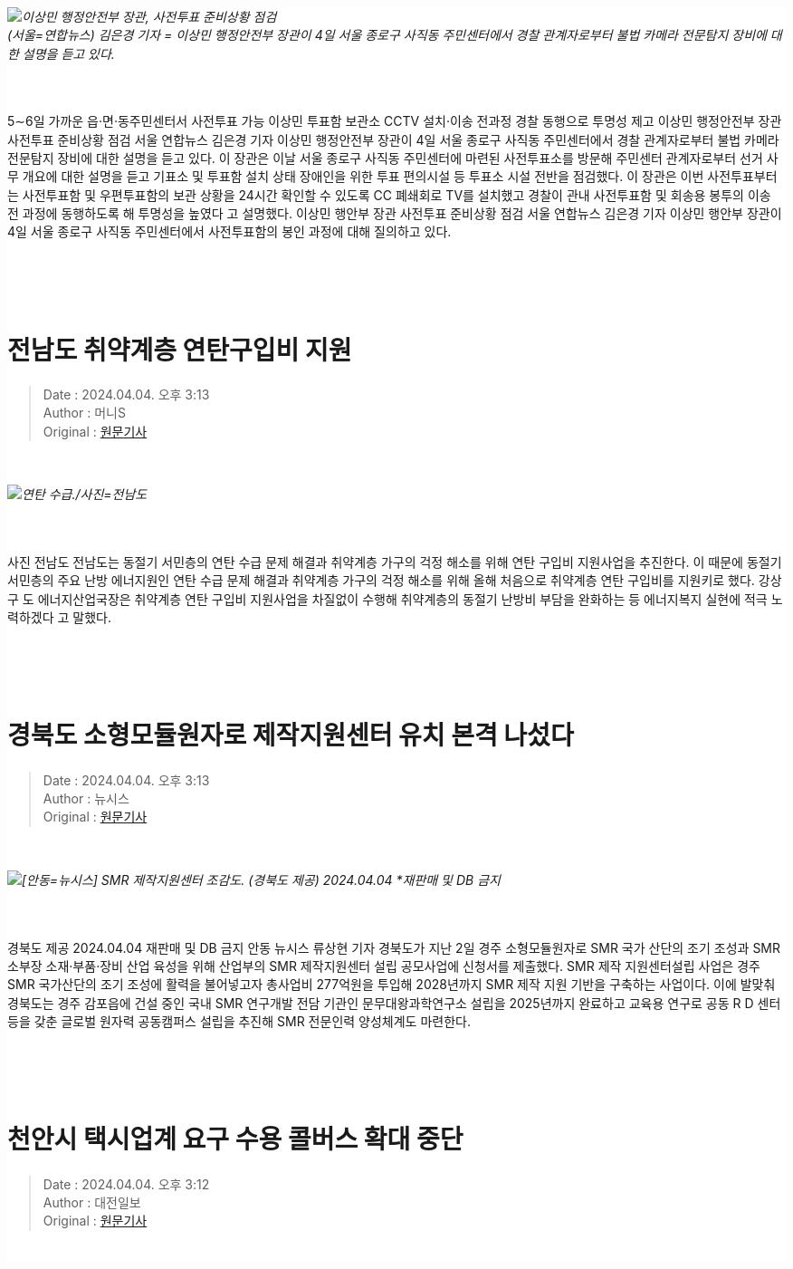 <img src="https://imgnews.pstatic.net/image/001/2024/04/04/AKR20240404044551530_04_i_P4_20240404151320734.jpg?type=w647" id="img1"></img><em class="img_desc">이상민 행정안전부 장관, 사전투표 준비상황 점검<br/>(서울=연합뉴스) 김은경 기자 = 이상민 행정안전부 장관이 4일 서울 종로구 사직동 주민센터에서 경찰 관계자로부터 불법 카메라 전문탐지 장비에 대한 설명을 듣고 있다.</em>  
<br/><br/>  
  
5∼6일 가까운 읍·면·동주민센터서 사전투표 가능 이상민 투표함 보관소 CCTV 설치·이송 전과정 경찰 동행으로 투명성 제고 이상민 행정안전부 장관 사전투표 준비상황 점검 서울 연합뉴스 김은경 기자 이상민 행정안전부 장관이 4일 서울 종로구 사직동 주민센터에서 경찰 관계자로부터 불법 카메라 전문탐지 장비에 대한 설명을 듣고 있다.
이 장관은 이날 서울 종로구 사직동 주민센터에 마련된 사전투표소를 방문해 주민센터 관계자로부터 선거 사무 개요에 대한 설명을 듣고 기표소 및 투표함 설치 상태 장애인을 위한 투표 편의시설 등 투표소 시설 전반을 점검했다.
이 장관은 이번 사전투표부터는 사전투표함 및 우편투표함의 보관 상황을 24시간 확인할 수 있도록 CC 폐쇄회로 TV를 설치했고 경찰이 관내 사전투표함 및 회송용 봉투의 이송 전 과정에 동행하도록 해 투명성을 높였다 고 설명했다.
이상민 행안부 장관 사전투표 준비상황 점검 서울 연합뉴스 김은경 기자 이상민 행안부 장관이 4일 서울 종로구 사직동 주민센터에서 사전투표함의 봉인 과정에 대해 질의하고 있다.  
<br/><br/><br/>  

  
# 전남도 취약계층 연탄구입비 지원  
  
> Date : 2024.04.04. 오후 3:13  
> Author : 머니S  
> Original : [원문기사](https://n.news.naver.com/mnews/article/417/0000994241?sid=102)  
<br/>  
  
<img src="https://imgnews.pstatic.net/image/417/2024/04/04/0000994241_001_20240404151301379.jpg?type=w647" id="img1"></img><em class="img_desc">연탄 수급./사진=전남도</em>  
<br/><br/>  
  
사진 전남도 전남도는 동절기 서민층의 연탄 수급 문제 해결과 취약계층 가구의 걱정 해소를 위해 연탄 구입비 지원사업을 추진한다.
이 때문에 동절기 서민층의 주요 난방 에너지원인 연탄 수급 문제 해결과 취약계층 가구의 걱정 해소를 위해 올해 처음으로 취약계층 연탄 구입비를 지원키로 했다.
강상구 도 에너지산업국장은 취약계층 연탄 구입비 지원사업을 차질없이 수행해 취약계층의 동절기 난방비 부담을 완화하는 등 에너지복지 실현에 적극 노력하겠다 고 말했다.  
<br/><br/><br/>  

  
# 경북도 소형모듈원자로 제작지원센터 유치 본격 나섰다  
  
> Date : 2024.04.04. 오후 3:13  
> Author : 뉴시스  
> Original : [원문기사](https://n.news.naver.com/mnews/article/003/0012471967?sid=102)  
<br/>  
  
<img src="https://imgnews.pstatic.net/image/003/2024/04/04/NISI20240404_0001519391_web_20240404150436_20240404151309994.jpg?type=w647" id="img1"></img><em class="img_desc">[안동=뉴시스] SMR 제작지원센터 조감도. (경북도 제공) 2024.04.04 *재판매 및 DB 금지</em>  
<br/><br/>  
  
경북도 제공 2024.04.04 재판매 및 DB 금지 안동 뉴시스 류상현 기자 경북도가 지난 2일 경주 소형모듈원자로 SMR 국가 산단의 조기 조성과 SMR 소부장 소재·부품·장비 산업 육성을 위해 산업부의 SMR 제작지원센터 설립 공모사업에 신청서를 제출했다.
SMR 제작 지원센터설립 사업은 경주 SMR 국가산단의 조기 조성에 활력을 불어넣고자 총사업비 277억원을 투입해 2028년까지 SMR 제작 지원 기반을 구축하는 사업이다.
이에 발맞춰 경북도는 경주 감포읍에 건설 중인 국내 SMR 연구개발 전담 기관인 문무대왕과학연구소 설립을 2025년까지 완료하고 교육용 연구로 공동 R D 센터 등을 갖춘 글로벌 원자력 공동캠퍼스 설립을 추진해 SMR 전문인력 양성체계도 마련한다.  
<br/><br/><br/>  

  
# 천안시 택시업계 요구 수용 콜버스 확대 중단  
  
> Date : 2024.04.04. 오후 3:12  
> Author : 대전일보  
> Original : [원문기사](https://n.news.naver.com/mnews/article/656/0000085652?sid=102)  
<br/>  
  